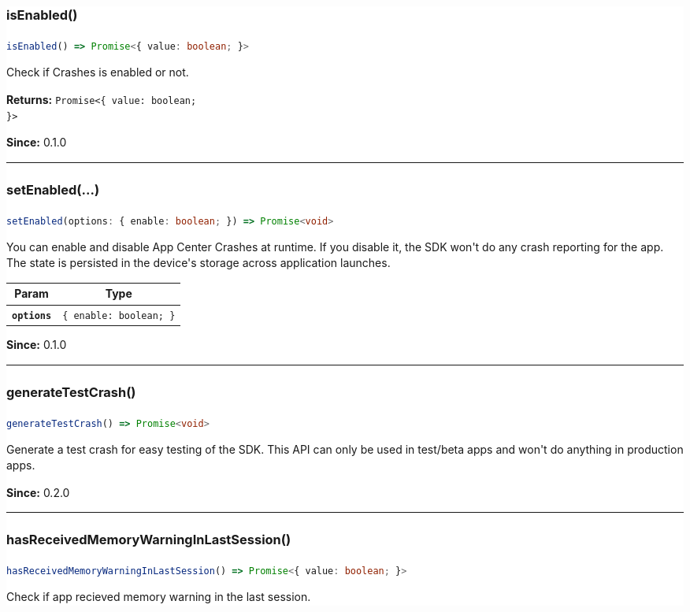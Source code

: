 </docgen-index>

<docgen-api>


### isEnabled()

```typescript
isEnabled() => Promise<{ value: boolean; }>
```

Check if Crashes is enabled or not.

**Returns:** <code>Promise&lt;{ value: boolean; }&gt;</code>

**Since:** 0.1.0

--------------------


### setEnabled(...)

```typescript
setEnabled(options: { enable: boolean; }) => Promise<void>
```

You can enable and disable App Center Crashes at runtime. If you disable it, the SDK won't do any crash reporting for the app.
The state is persisted in the device's storage across application launches.

| Param         | Type                              |
| ------------- | --------------------------------- |
| **`options`** | <code>{ enable: boolean; }</code> |

**Since:** 0.1.0

--------------------


### generateTestCrash()

```typescript
generateTestCrash() => Promise<void>
```

Generate a test crash for easy testing of the SDK. This API can only be used in test/beta apps and won't do anything in production apps.

**Since:** 0.2.0

--------------------


### hasReceivedMemoryWarningInLastSession()

```typescript
hasReceivedMemoryWarningInLastSession() => Promise<{ value: boolean; }>
```

Check if app recieved memory warning in the last session.
